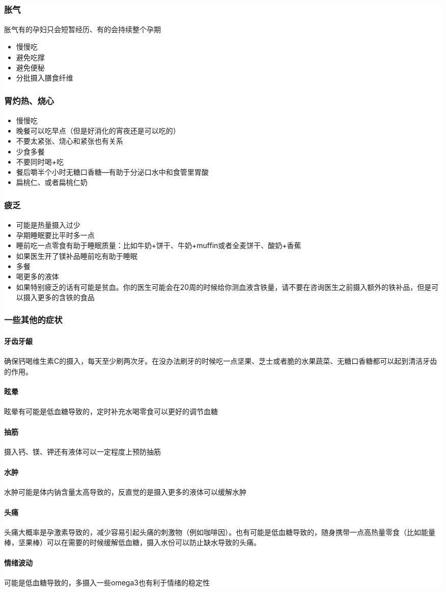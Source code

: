 ### 胀气

胀气有的孕妇只会短暂经历、有的会持续整个孕期

- 慢慢吃
- 避免吃撑
- 避免便秘
- 分批摄入膳食纤维

### 胃灼热、烧心

- 慢慢吃
- 晚餐可以吃早点（但是好消化的宵夜还是可以吃的）
- 不要太紧张、烧心和紧张也有关系
- 少食多餐
- 不要同时喝+吃
- 餐后嚼半个小时无糖口香糖—有助于分泌口水中和食管里胃酸
- 扁桃仁、或者扁桃仁奶

### 疲乏

- 可能是热量摄入过少
- 孕期睡眠要比平时多一点
- 睡前吃一点零食有助于睡眠质量：比如牛奶+饼干、牛奶+muffin或者全麦饼干、酸奶+香蕉
- 如果医生开了镁补品睡前吃有助于睡眠
- 多餐
- 喝更多的液体
- 如果特别疲乏的话有可能是贫血。你的医生可能会在20周的时候给你测血液含铁量，请不要在咨询医生之前摄入额外的铁补品，但是可以摄入更多的含铁的食品

### 一些其他的症状

#### 牙齿牙龈

确保钙喝维生素C的摄入，每天至少刷两次牙。在没办法刷牙的时候吃一点坚果、芝士或者脆的水果蔬菜、无糖口香糖都可以起到清洁牙齿的作用。

#### 眩晕

眩晕有可能是低血糖导致的，定时补充水喝零食可以更好的调节血糖

#### 抽筋

摄入钙、镁、钾还有液体可以一定程度上预防抽筋

#### 水肿

水肿可能是体内钠含量太高导致的，反直觉的是摄入更多的液体可以缓解水肿

#### 头痛

头痛大概率是孕激素导致的，减少容易引起头痛的刺激物（例如咖啡因）。也有可能是低血糖导致的，随身携带一点高热量零食（比如能量棒，坚果棒）可以在需要的时候缓解低血糖，摄入水份可以防止缺水导致的头痛。

#### 情绪波动

可能是低血糖导致的，多摄入一些omega3也有利于情绪的稳定性
